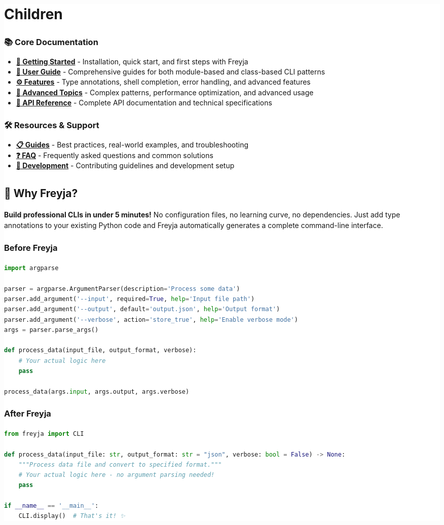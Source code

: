 # Children

### 📚 Core Documentation
* **[🚀 Getting Started](getting-started/README.md)** - Installation, quick start, and first steps with Freyja
* **[👤 User Guide](user-guide/README.md)** - Comprehensive guides for both module-based and class-based CLI patterns
* **[⚙️ Features](features/README.md)** - Type annotations, shell completion, error handling, and advanced features
* **[🔧 Advanced Topics](advanced/README.md)** - Complex patterns, performance optimization, and advanced usage
* **[📖 API Reference](reference/README.md)** - Complete API documentation and technical specifications

### 🛠️ Resources & Support
* **[📋 Guides](guides/README.md)** - Best practices, real-world examples, and troubleshooting
* **[❓ FAQ](faq.md)** - Frequently asked questions and common solutions
* **[🤝 Development](development/README.md)** - Contributing guidelines and development setup

## 🚀 Why Freyja?

**Build professional CLIs in under 5 minutes!** No configuration files, no learning curve, no dependencies. Just add type annotations to your existing Python code and Freyja automatically generates a complete command-line interface.

### Before Freyja
```python
import argparse

parser = argparse.ArgumentParser(description='Process some data')
parser.add_argument('--input', required=True, help='Input file path')
parser.add_argument('--output', default='output.json', help='Output format')
parser.add_argument('--verbose', action='store_true', help='Enable verbose mode')
args = parser.parse_args()

def process_data(input_file, output_format, verbose):
    # Your actual logic here
    pass

process_data(args.input, args.output, args.verbose)
```

### After Freyja
```python
from freyja import CLI

def process_data(input_file: str, output_format: str = "json", verbose: bool = False) -> None:
    """Process data file and convert to specified format."""
    # Your actual logic here - no argument parsing needed!
    pass

if __name__ == '__main__':
    CLI.display()  # That's it! ✨
```
